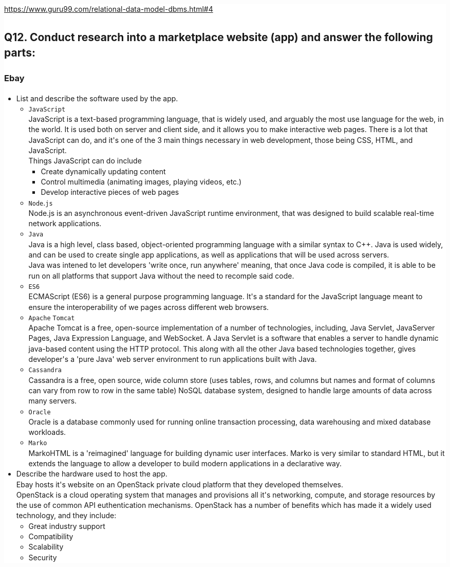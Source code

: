 https://www.guru99.com/relational-data-model-dbms.html#4

## Q12. Conduct research into a marketplace website (app) and answer the following parts:  
### Ebay
  - List and describe the software used by the app.
    - `JavaScript`  
    JavaScript is a text-based programming language, that is widely used, and arguably the most use language for the web, in the world. It is used both on server and client side, and it allows you to make interactive web pages. 
    There is a lot that JavaScript can do, and it's one of the 3 main things necessary in web development, those being CSS, HTML, and JavaScript.  
    Things JavaScript can do include 
        - Create dynamically updating content
        - Control multimedia (animating images, playing videos, etc.)
        - Develop interactive pieces of web pages
    - `Node`.`js`  
    Node.js is an asynchronous event-driven JavaScript runtime environment, that was designed to build scalable real-time network applications.  
    - `Java`  
    Java is a high level, class based, object-oriented programming language with a similar syntax to C++. Java is used widely, and can be used to create single app applications, as well as applications that will be used across servers.  
    Java was intened to let developers 'write once, run anywhere' meaning, that once Java code is compiled, it is able to be run on all platforms that support Java without the need to recomple said code.
    - `ES6`  
    ECMAScript (ES6) is a general purpose programming language. It's a standard for the JavaScript language meant to ensure the interoperability of we pages across different web browsers.
    - `Apache` `Tomcat`  
    Apache Tomcat is a free, open-source implementation of a number of technologies, including, Java Servlet, JavaServer Pages, Java Expression Language, and WebSocket. 
    A Java Servlet is a software that enables a server to handle dynamic java-based content using the HTTP protocol. 
    This along with all the other Java based technologies together, gives developer's a 'pure Java' web server environment to run applications built with Java.
    - `Cassandra`  
    Cassandra is a free, open source, wide column store (uses tables, rows, and columns but names and format of columns can vary from row to row in the same table) NoSQL database system, designed to handle large amounts of data across many servers.
    - `Oracle`  
    Oracle is a database commonly used for running online transaction processing, data warehousing and mixed database workloads. 
    - `Marko`  
    MarkoHTML is a 'reimagined' language for building dynamic user interfaces. Marko is very similar to standard HTML, but it extends the language to allow a developer to build modern applications in a declarative way.
  - Describe the hardware used to host the app.  
  Ebay hosts it's website on an OpenStack private cloud platform that they developed themselves.  
  OpenStack is a cloud operating system that manages and provisions all it's networking, compute, and storage resources by the use of common API euthentication mechanisms. OpenStack has a number of benefits which has made it a widely used technology, and they include:
    - Great industry support
    - Compatibility 
    - Scalability 
    - Security
